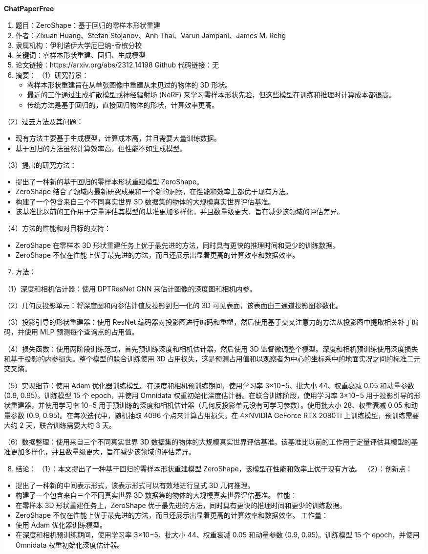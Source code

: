 **[ChatPaperFree](https://huggingface.co/spaces/Kedreamix/ChatPaperFree)**

<ol>
<li>题目：ZeroShape：基于回归的零样本形状重建</li>
<li>作者：Zixuan Huang、Stefan Stojanov、Anh Thai、Varun Jampani、James M. Rehg</li>
<li>隶属机构：伊利诺伊大学厄巴纳-香槟分校</li>
<li>关键词：零样本形状重建、回归、生成模型</li>
<li>论文链接：https://arxiv.org/abs/2312.14198
Github 代码链接：无</li>
<li>摘要：
（1）研究背景：<ul>
<li>零样本形状重建旨在从单张图像中重建从未见过的物体的 3D 形状。</li>
<li>最近的工作通过生成扩散模型或神经辐射场 (NeRF) 来学习零样本形状先验，但这些模型在训练和推理时计算成本都很高。</li>
<li>传统方法是基于回归的，直接回归物体的形状，计算效率更高。</li>
</ul>
</li>
</ol>
<p>（2）过去方法及其问题：</p>
<ul>
<li>现有方法主要基于生成模型，计算成本高，并且需要大量训练数据。</li>
<li>基于回归的方法虽然计算效率高，但性能不如生成模型。</li>
</ul>
<p>（3）提出的研究方法：</p>
<ul>
<li>提出了一种新的基于回归的零样本形状重建模型 ZeroShape。</li>
<li>ZeroShape 结合了领域内最新研究成果和一个新的洞察，在性能和效率上都优于现有方法。</li>
<li>构建了一个包含来自三个不同真实世界 3D 数据集的物体的大规模真实世界评估基准。</li>
<li>该基准比以前的工作用于定量评估其模型的基准更加多样化，并且数量级更大，旨在减少该领域的评估差异。</li>
</ul>
<p>（4）方法的性能和对目标的支持：</p>
<ul>
<li>ZeroShape 在零样本 3D 形状重建任务上优于最先进的方法，同时具有更快的推理时间和更少的训练数据。</li>
<li>ZeroShape 不仅在性能上优于最先进的方法，而且还展示出显着更高的计算效率和数据效率。</li>
</ul>
<ol start="7">
<li>方法：</li>
</ol>
<p>（1）深度和相机估计器：使用 DPTResNet CNN 来估计图像的深度图和相机内参。</p>
<p>（2）几何反投影单元：将深度图和内参估计值反投影到归一化的 3D 可见表面，该表面由三通道投影图参数化。</p>
<p>（3）投影引导的形状重建器：使用 ResNet 编码器对投影图进行编码和重塑，然后使用基于交叉注意力的方法从投影图中提取相关补丁编码，并使用 MLP 预测每个查询点的占用值。</p>
<p>（4）损失函数：使用两阶段训练范式，首先预训练深度和相机估计器，然后使用 3D 监督微调整个模型。深度和相机预训练使用深度损失和基于投影的内参损失。整个模型的联合训练使用 3D 占用损失，这是预测占用值和以观察者为中心的坐标系中的地面实况之间的标准二元交叉熵。</p>
<p>（5）实现细节：使用 Adam 优化器训练模型。在深度和相机预训练期间，使用学习率 3×10−5、批大小 44、权重衰减 0.05 和动量参数 (0.9, 0.95)。训练模型 15 个 epoch，并使用 Omnidata 权重初始化深度估计器。在联合训练阶段，使用学习率 3×10−5 用于投影引导的形状重建器，并使用学习率 10−5 用于预训练的深度和相机估计器（几何反投影单元没有可学习参数）。使用批大小 28、权重衰减 0.05 和动量参数 (0.9, 0.95)。在每次迭代中，随机抽取 4096 个点来计算占用损失。在 4×NVIDIA GeForce RTX 2080Ti 上训练模型，预训练需要大约 2 天，联合训练需要大约 3 天。</p>
<p>（6）数据整理：使用来自三个不同真实世界 3D 数据集的物体的大规模真实世界评估基准。该基准比以前的工作用于定量评估其模型的基准更加多样化，并且数量级更大，旨在减少该领域的评估差异。</p>
<ol start="8">
<li>结论：
（1）：本文提出了一种基于回归的零样本形状重建模型 ZeroShape，该模型在性能和效率上优于现有方法。
（2）：创新点：</li>
</ol>
<ul>
<li>提出了一种新的中间表示形式，该表示形式可以有效地进行显式 3D 几何推理。</li>
<li>构建了一个包含来自三个不同真实世界 3D 数据集的物体的大规模真实世界评估基准。
性能：</li>
<li>在零样本 3D 形状重建任务上，ZeroShape 优于最先进的方法，同时具有更快的推理时间和更少的训练数据。</li>
<li>ZeroShape 不仅在性能上优于最先进的方法，而且还展示出显着更高的计算效率和数据效率。
工作量：</li>
<li>使用 Adam 优化器训练模型。</li>
<li>在深度和相机预训练期间，使用学习率 3×10−5、批大小 44、权重衰减 0.05 和动量参数 (0.9, 0.95)。训练模型 15 个 epoch，并使用 Omnidata 权重初始化深度估计器。</li>
